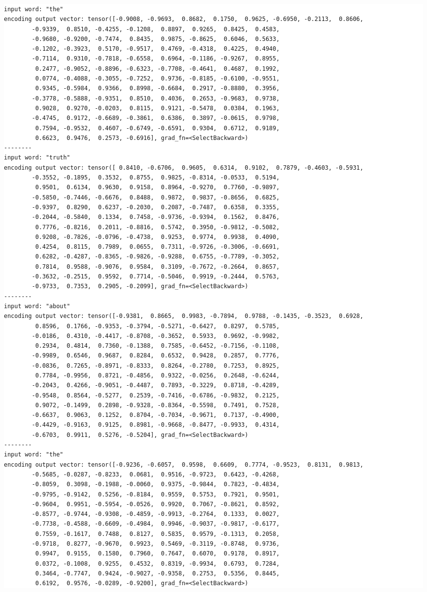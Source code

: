 ```
input word: "the"
encoding output vector: tensor([-0.9008, -0.9693,  0.8682,  0.1750,  0.9625, -0.6950, -0.2113,  0.8606,
        -0.9339,  0.8510, -0.4255, -0.1208,  0.8897,  0.9265,  0.8425,  0.4583,
        -0.9680, -0.9200, -0.7474,  0.8435,  0.9875, -0.8625,  0.6046,  0.5633,
        -0.1202, -0.3923,  0.5170, -0.9517,  0.4769, -0.4318,  0.4225,  0.4940,
        -0.7114,  0.9310, -0.7818, -0.6558,  0.6964, -0.1186, -0.9267,  0.8955,
         0.2477, -0.9052, -0.8896, -0.6323, -0.7708, -0.4641,  0.4687,  0.1992,
         0.0774, -0.4088, -0.3055, -0.7252,  0.9736, -0.8185, -0.6100, -0.9551,
         0.9345, -0.5984,  0.9366,  0.8998, -0.6684,  0.2917, -0.8880,  0.3956,
        -0.3778, -0.5888, -0.9351,  0.8510,  0.4036,  0.2653, -0.9683,  0.9738,
         0.9028,  0.9270, -0.0203,  0.8115,  0.9121, -0.5478,  0.0384,  0.1963,
        -0.4745,  0.9172, -0.6689, -0.3861,  0.6386,  0.3897, -0.0615,  0.9798,
         0.7594, -0.9532,  0.4607, -0.6749, -0.6591,  0.9304,  0.6712,  0.9189,
         0.6623,  0.9476,  0.2573, -0.6916], grad_fn=<SelectBackward>)
--------
input word: "truth"
encoding output vector: tensor([ 0.8410, -0.6706,  0.9605,  0.6314,  0.9102,  0.7879, -0.4603, -0.5931,
        -0.3552, -0.1895,  0.3532,  0.8755,  0.9825, -0.8314, -0.0533,  0.5194,
         0.9501,  0.6134,  0.9630,  0.9158,  0.8964, -0.9270,  0.7760, -0.9897,
        -0.5850, -0.7446, -0.6676,  0.8488,  0.9872,  0.9837, -0.8656,  0.6825,
        -0.9397,  0.8290,  0.6237, -0.2030,  0.2087, -0.7487,  0.6358,  0.3355,
        -0.2044, -0.5840,  0.1334,  0.7458, -0.9736, -0.9394,  0.1562,  0.8476,
         0.7776, -0.8216,  0.2011, -0.8816,  0.5742,  0.3950, -0.9812, -0.5082,
         0.9208, -0.7826, -0.0796, -0.4738,  0.9253,  0.9774,  0.9938,  0.4090,
         0.4254,  0.8115,  0.7989,  0.0655,  0.7311, -0.9726, -0.3006, -0.6691,
         0.6282, -0.4287, -0.8365, -0.9826, -0.9288,  0.6755, -0.7789, -0.3052,
         0.7814,  0.9588, -0.9076,  0.9584,  0.3109, -0.7672, -0.2664,  0.8657,
        -0.3632, -0.2515,  0.9592,  0.7714, -0.5046,  0.9919, -0.2444,  0.5763,
        -0.9733,  0.7353,  0.2905, -0.2099], grad_fn=<SelectBackward>)
--------
input word: "about"
encoding output vector: tensor([-0.9381,  0.8665,  0.9983, -0.7894,  0.9788, -0.1435, -0.3523,  0.6928,
         0.8596,  0.1766, -0.9353, -0.3794, -0.5271, -0.6427,  0.8297,  0.5785,
        -0.0186,  0.4310, -0.4417, -0.8708, -0.3652,  0.5933,  0.9692, -0.9982,
         0.2934,  0.4814,  0.7360, -0.1388,  0.7585, -0.6452, -0.7156, -0.1108,
        -0.9989,  0.6546,  0.9687,  0.8284,  0.6532,  0.9428,  0.2857,  0.7776,
        -0.0836,  0.7265, -0.8971, -0.8333,  0.8264, -0.2780,  0.7253,  0.8925,
         0.7784, -0.9956,  0.8721, -0.4856,  0.9322, -0.0256,  0.2648, -0.6244,
        -0.2043,  0.4266, -0.9051, -0.4487,  0.7893, -0.3229,  0.8718, -0.4289,
        -0.9548,  0.8564, -0.5277,  0.2539, -0.7416, -0.6786, -0.9832,  0.2125,
         0.9072, -0.1499,  0.2898, -0.9328, -0.8364, -0.5598,  0.7491,  0.7528,
        -0.6637,  0.9063,  0.1252,  0.8704, -0.7034, -0.9671,  0.7137, -0.4900,
        -0.4429, -0.9163,  0.9125,  0.8981, -0.9668, -0.8477, -0.9933,  0.4314,
        -0.6703,  0.9911,  0.5276, -0.5204], grad_fn=<SelectBackward>)
--------
input word: "the"
encoding output vector: tensor([-0.9236, -0.6057,  0.9598,  0.6609,  0.7774, -0.9523,  0.8131,  0.9813,
        -0.5685, -0.0287, -0.8233,  0.0681,  0.9516, -0.9723,  0.6423, -0.4268,
        -0.8059,  0.3098, -0.1988, -0.0060,  0.9375, -0.9844,  0.7823, -0.4834,
        -0.9795, -0.9142,  0.5256, -0.8184,  0.9559,  0.5753,  0.7921,  0.9501,
        -0.9604,  0.9951, -0.5954, -0.0526,  0.9920,  0.7067, -0.8621,  0.8592,
        -0.8577, -0.9744, -0.9308, -0.4859, -0.9913, -0.2764,  0.1333,  0.0027,
        -0.7738, -0.4588, -0.6609, -0.4984,  0.9946, -0.9037, -0.9817, -0.6177,
         0.7559, -0.1617,  0.7488,  0.8127,  0.5835,  0.9579, -0.1313,  0.2058,
        -0.9718,  0.8277, -0.9670,  0.9923,  0.5469, -0.3119, -0.8748,  0.9736,
         0.9947,  0.9155,  0.1580,  0.7960,  0.7647,  0.6070,  0.9178,  0.8917,
         0.0372, -0.1008,  0.9255,  0.4532,  0.8319, -0.9934,  0.6793,  0.7284,
         0.3464, -0.7747,  0.9424, -0.9027, -0.9358,  0.2753,  0.5356,  0.8445,
         0.6192,  0.9576, -0.0289, -0.9200], grad_fn=<SelectBackward>)
```
